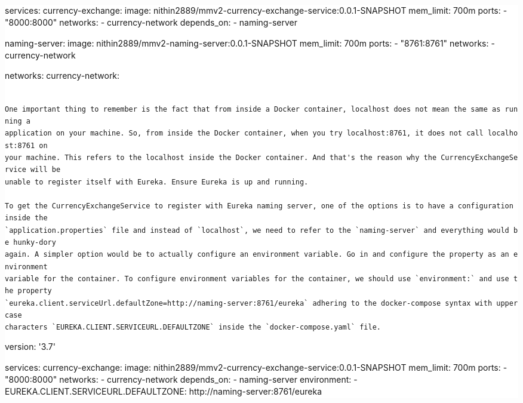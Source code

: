 services:
  currency-exchange:
    image: nithin2889/mmv2-currency-exchange-service:0.0.1-SNAPSHOT
    mem_limit: 700m
    ports:
      - "8000:8000"
    networks:
      - currency-network
    depends_on:
      - naming-server
  
  naming-server:
    image: nithin2889/mmv2-naming-server:0.0.1-SNAPSHOT
    mem_limit: 700m
    ports:
      - "8761:8761"
    networks:
      - currency-network

networks:
  currency-network:
```

One important thing to remember is the fact that from inside a Docker container, localhost does not mean the same as running a 
application on your machine. So, from inside the Docker container, when you try localhost:8761, it does not call localhost:8761 on 
your machine. This refers to the localhost inside the Docker container. And that's the reason why the CurrencyExchangeService will be 
unable to register itself with Eureka. Ensure Eureka is up and running. 

To get the CurrencyExchangeService to register with Eureka naming server, one of the options is to have a configuration inside the 
`application.properties` file and instead of `localhost`, we need to refer to the `naming-server` and everything would be hunky-dory 
again. A simpler option would be to actually configure an environment variable. Go in and configure the property as an environment 
variable for the container. To configure environment variables for the container, we should use `environment:` and use the property
`eureka.client.serviceUrl.defaultZone=http://naming-server:8761/eureka` adhering to the docker-compose syntax with uppercase 
characters `EUREKA.CLIENT.SERVICEURL.DEFAULTZONE` inside the `docker-compose.yaml` file.

```
version: '3.7'

services:
  currency-exchange:
    image: nithin2889/mmv2-currency-exchange-service:0.0.1-SNAPSHOT
    mem_limit: 700m
    ports:
      - "8000:8000"
    networks:
      - currency-network
    depends_on:
      - naming-server
    environment:
      - EUREKA.CLIENT.SERVICEURL.DEFAULTZONE: http://naming-server:8761/eureka
  